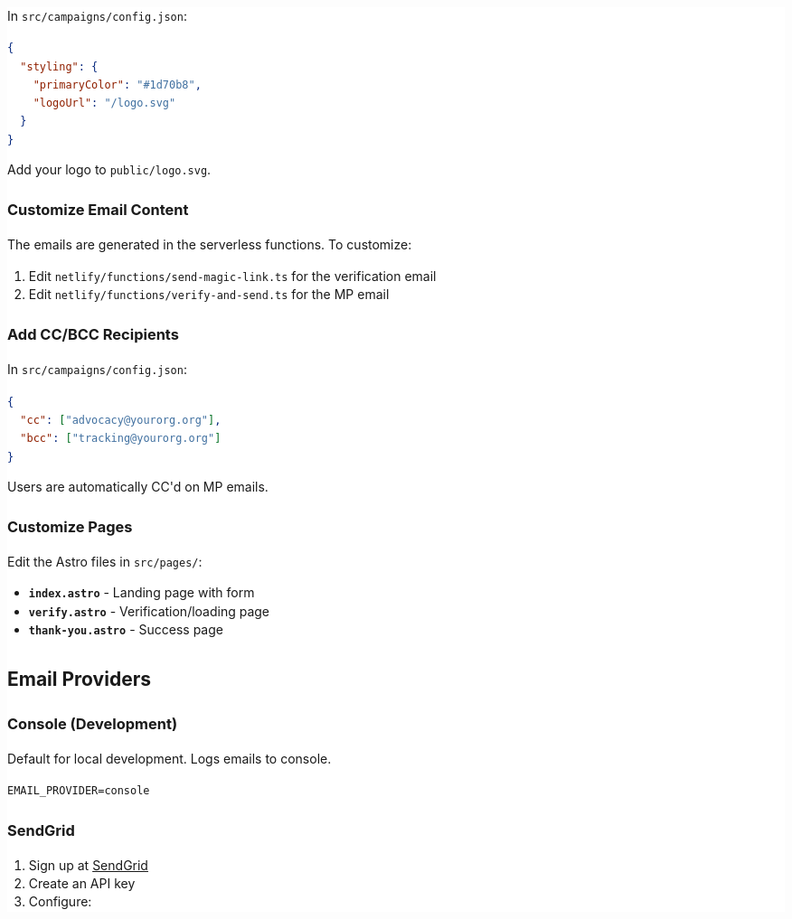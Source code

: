 In `src/campaigns/config.json`:

```json
{
  "styling": {
    "primaryColor": "#1d70b8",
    "logoUrl": "/logo.svg"
  }
}
```

Add your logo to `public/logo.svg`.

### Customize Email Content

The emails are generated in the serverless functions. To customize:

1. Edit `netlify/functions/send-magic-link.ts` for the verification email
2. Edit `netlify/functions/verify-and-send.ts` for the MP email

### Add CC/BCC Recipients

In `src/campaigns/config.json`:

```json
{
  "cc": ["advocacy@yourorg.org"],
  "bcc": ["tracking@yourorg.org"]
}
```

Users are automatically CC'd on MP emails.

### Customize Pages

Edit the Astro files in `src/pages/`:

- **`index.astro`** - Landing page with form
- **`verify.astro`** - Verification/loading page
- **`thank-you.astro`** - Success page

## Email Providers

### Console (Development)

Default for local development. Logs emails to console.

```env
EMAIL_PROVIDER=console
```

### SendGrid

1. Sign up at [SendGrid](https://sendgrid.com)
2. Create an API key
3. Configure:
